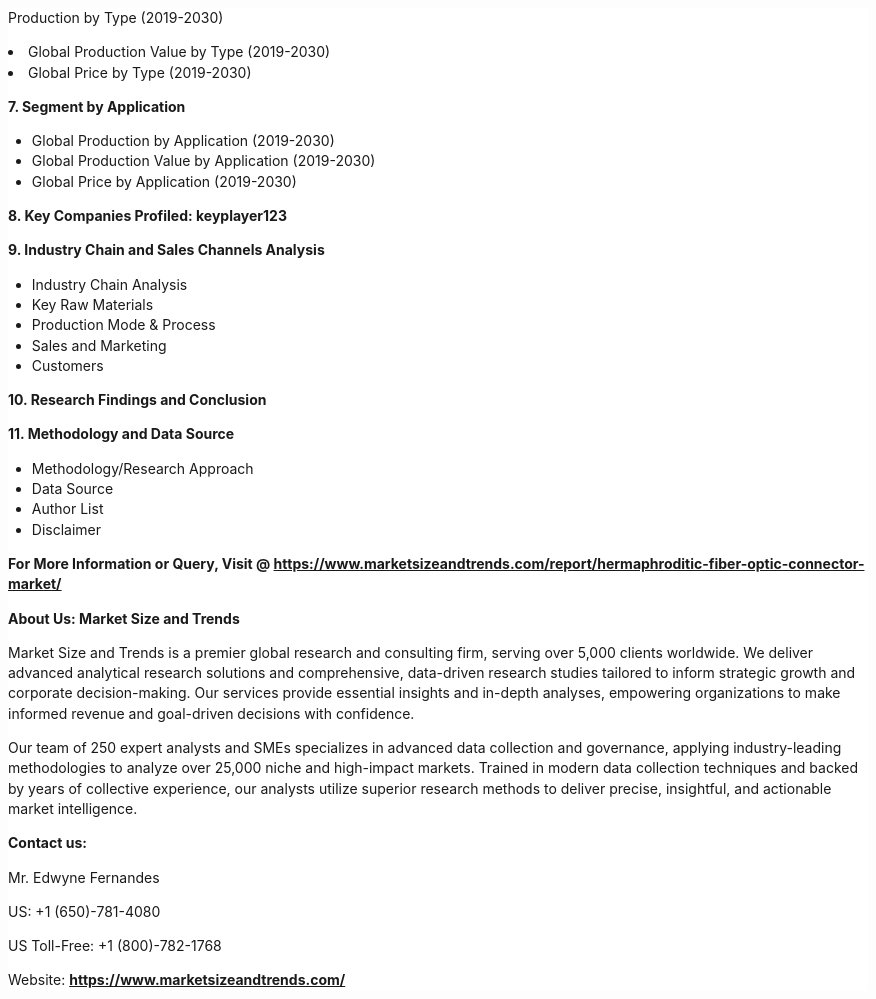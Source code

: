 Production by Type (2019-2030)</li><li>Global Production Value by Type (2019-2030)</li><li>Global Price by Type (2019-2030)</li></ul><p><strong>7. Segment by Application</strong></p><ul><li>Global Production by Application (2019-2030)</li><li>Global Production Value by Application (2019-2030)</li><li>Global Price by Application (2019-2030)</li></ul><p><strong>8. Key Companies Profiled: keyplayer123</strong></p><p><strong>9. Industry Chain and Sales Channels Analysis</strong></p><ul><li>Industry Chain Analysis</li><li>Key Raw Materials</li><li>Production Mode &amp; Process</li><li>Sales and Marketing</li><li>Customers</li></ul><p><strong>10. Research Findings and Conclusion</strong></p><p><strong>11. Methodology and Data Source</strong></p><ul><li>Methodology/Research Approach</li><li>Data Source</li><li>Author List</li><li>Disclaimer</li></ul></p><p><strong>For More Information or Query, Visit @ <a href="https://www.marketsizeandtrends.com/report/hermaphroditic-fiber-optic-connector-market/">https://www.marketsizeandtrends.com/report/hermaphroditic-fiber-optic-connector-market/</a></strong></p><p><strong>About Us: Market Size and Trends</strong></p><p>Market Size and Trends is a premier global research and consulting firm, serving over 5,000 clients worldwide. We deliver advanced analytical research solutions and comprehensive, data-driven research studies tailored to inform strategic growth and corporate decision-making. Our services provide essential insights and in-depth analyses, empowering organizations to make informed revenue and goal-driven decisions with confidence.</p><p>Our team of 250 expert analysts and SMEs specializes in advanced data collection and governance, applying industry-leading methodologies to analyze over 25,000 niche and high-impact markets. Trained in modern data collection techniques and backed by years of collective experience, our analysts utilize superior research methods to deliver precise, insightful, and actionable market intelligence.</p><p><strong>Contact us:</strong></p><p>Mr. Edwyne Fernandes</p><p>US: +1 (650)-781-4080</p><p>US Toll-Free: +1 (800)-782-1768</p><p>Website: <strong><a href="https://www.marketsizeandtrends.com/">https://www.marketsizeandtrends.com/</a></strong></p>
